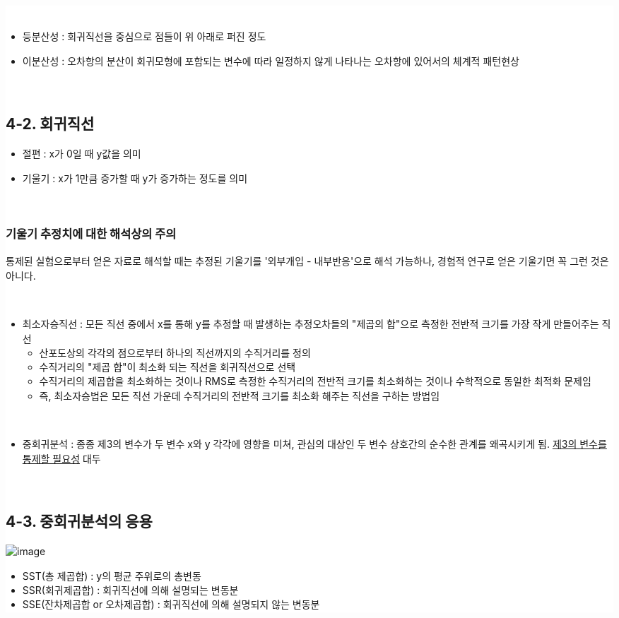 <br/>

- 등분산성 : 회귀직선을 중심으로 점들이 위 아래로 퍼진 정도

- 이분산성 : 오차항의 분산이 회귀모형에 포함되는 변수에 따라 일정하지 않게 나타나는 오차항에 있어서의 체계적 패턴현상

<br/>

## 4-2. 회귀직선

- 절편 : x가 0일 때 y값을 의미

- 기울기 : x가 1만큼 증가할 때 y가 증가하는 정도를 의미

<br/>

### 기울기 추정치에 대한 해석상의 주의

통제된 실험으로부터 얻은 자료로 해석할 때는 추정된 기울기를 '외부개입 - 내부반응'으로 해석 가능하나, 경험적 연구로 얻은 기울기면 꼭 그런 것은 아니다.

<br/>

- 최소자승직선 : 모든 직선 중에서 x를 통해 y를 추정할 때 발생하는 추정오차들의 "제곱의 합"으로 측정한 전반적 크기를 가장 작게 만들어주는 직선
  - 산포도상의 각각의 점으로부터 하나의 직선까지의 수직거리를 정의
  - 수직거리의 "제곱 합"이 최소화 되는 직선을 회귀직선으로 선택
  - 수직거리의 제곱합을 최소화하는 것이나 RMS로 측정한 수직거리의 전반적 크기를 최소화하는 것이나 수학적으로 동일한 최적화 문제임
  - 즉, 최소자승법은 모든 직선 가운데 수직거리의 전반적 크기를 최소화 해주는 직선을 구하는 방법임

<br/>

- 중회귀분석 : 종종 제3의 변수가 두 변수 x와 y 각각에 영향을 미쳐, 관심의 대상인 두 변수 상호간의 순수한 관계를 왜곡시키게 됨. <u>제3의 변수를 통제할 필요성</u> 대두

<br/>

## 4-3. 중회귀분석의 응용

<img src="https://i.ibb.co/5WWC418/image.png" alt="image" border="0">

- SST(총 제곱합) : y의 평균 주위로의 총변동
- SSR(회귀제곱합) : 회귀직선에 의해 설명되는 변동분
- SSE(잔차제곱합 or 오차제곱합) : 회귀직선에 의해 설명되지 않는 변동분